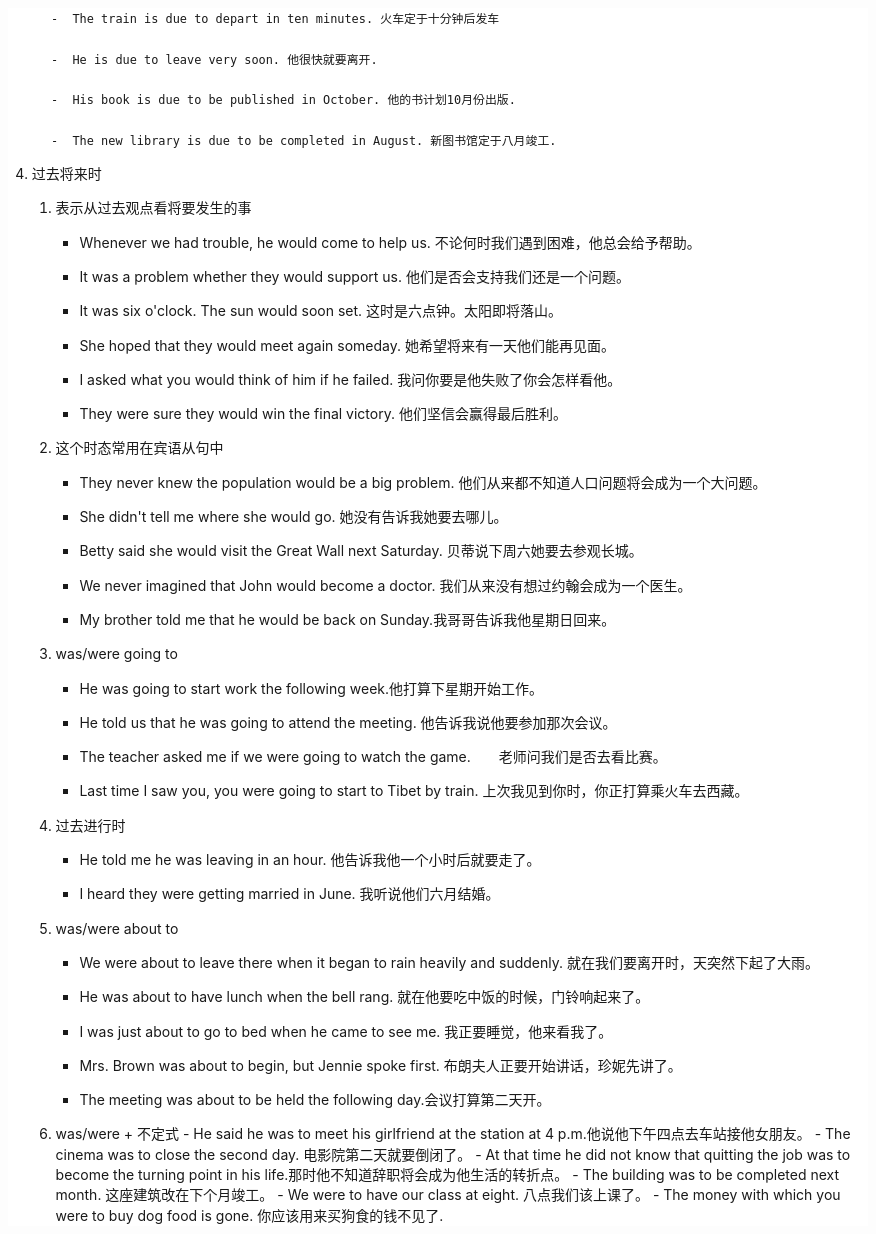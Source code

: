           -  The train is due to depart in ten minutes. 火车定于十分钟后发车

          -  He is due to leave very soon. 他很快就要离开.

          -  His book is due to be published in October. 他的书计划10月份出版.

          -  The new library is due to be completed in August. 新图书馆定于八月竣工.

  4. 过去将来时<div id='1.4'></div>

     1. 表示从过去观点看将要发生的事

          -  Whenever we had trouble, he would come to help us. 不论何时我们遇到困难，他总会给予帮助。

          -  It was a problem whether they would support us. 他们是否会支持我们还是一个问题。

          -  It was six o'clock. The sun would soon set. 这时是六点钟。太阳即将落山。

          -  She hoped that they would meet again someday. 她希望将来有一天他们能再见面。

          -  I asked what you would think of him if he failed. 我问你要是他失败了你会怎样看他。

          -  They were sure they would win the final victory. 他们坚信会赢得最后胜利。
     2. 这个时态常用在宾语从句中

          -  They never knew the population would be a big problem. 他们从来都不知道人口问题将会成为一个大问题。

          -  She didn't tell me where she would go. 她没有告诉我她要去哪儿。

          -  Betty said she would visit the Great Wall next Saturday. 贝蒂说下周六她要去参观长城。

          -  We never imagined that John would become a doctor. 我们从来没有想过约翰会成为一个医生。

          -  My brother told me that he would be back on Sunday.我哥哥告诉我他星期日回来。
     3. was/were going to

          -  He was going to start work the following week.他打算下星期开始工作。

          -  He told us that he was going to attend the meeting. 他告诉我说他要参加那次会议。

          -  The teacher asked me if we were going to watch the game.　　老师问我们是否去看比赛。

          -  Last time I saw you, you were going to start to Tibet by train. 上次我见到你时，你正打算乘火车去西藏。
     4. 过去进行时

        - He told me he was leaving in an hour. 他告诉我他一个小时后就要走了。

        - I heard they were getting married in June. 我听说他们六月结婚。
     5. was/were about to

          -  We were about to leave there when it began to rain heavily and suddenly. 就在我们要离开时，天突然下起了大雨。

          -  He was about to have lunch when the bell rang. 就在他要吃中饭的时候，门铃响起来了。

          -  I was just about to go to bed when he came to see me. 我正要睡觉，他来看我了。

          -  Mrs. Brown was about to begin, but Jennie spoke first. 布朗夫人正要开始讲话，珍妮先讲了。

          -  The meeting was about to be held the following day.会议打算第二天开。
     6. was/were + 不定式
            -  He said he was to meet his girlfriend at the station at 4 p.m.他说他下午四点去车站接他女朋友。
            -  The cinema was to close the second day. 电影院第二天就要倒闭了。
            -  At that time he did not know that quitting the job was to become the turning point in his life.那时他不知道辞职将会成为他生活的转折点。
            -  The building was to be completed next month. 这座建筑改在下个月竣工。
            -  We were to have our class at eight. 八点我们该上课了。
            -  The money with which you were to buy dog food is gone. 你应该用来买狗食的钱不见了.
